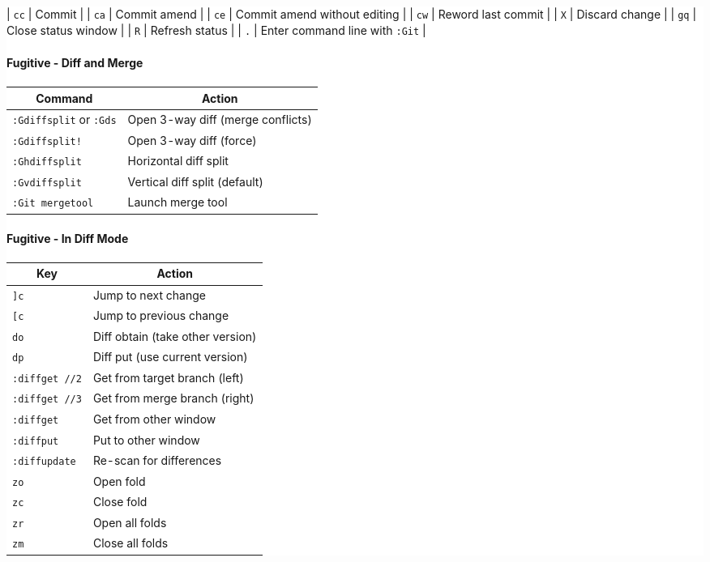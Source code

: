 | `cc` | Commit |
| `ca` | Commit amend |
| `ce` | Commit amend without editing |
| `cw` | Reword last commit |
| `X` | Discard change |
| `gq` | Close status window |
| `R` | Refresh status |
| `.` | Enter command line with `:Git` |

#### Fugitive - Diff and Merge
| Command | Action |
|---------|--------|
| `:Gdiffsplit` or `:Gds` | Open 3-way diff (merge conflicts) |
| `:Gdiffsplit!` | Open 3-way diff (force) |
| `:Ghdiffsplit` | Horizontal diff split |
| `:Gvdiffsplit` | Vertical diff split (default) |
| `:Git mergetool` | Launch merge tool |

#### Fugitive - In Diff Mode
| Key | Action |
|-----|--------|
| `]c` | Jump to next change |
| `[c` | Jump to previous change |
| `do` | Diff obtain (take other version) |
| `dp` | Diff put (use current version) |
| `:diffget //2` | Get from target branch (left) |
| `:diffget //3` | Get from merge branch (right) |
| `:diffget` | Get from other window |
| `:diffput` | Put to other window |
| `:diffupdate` | Re-scan for differences |
| `zo` | Open fold |
| `zc` | Close fold |
| `zr` | Open all folds |
| `zm` | Close all folds |
